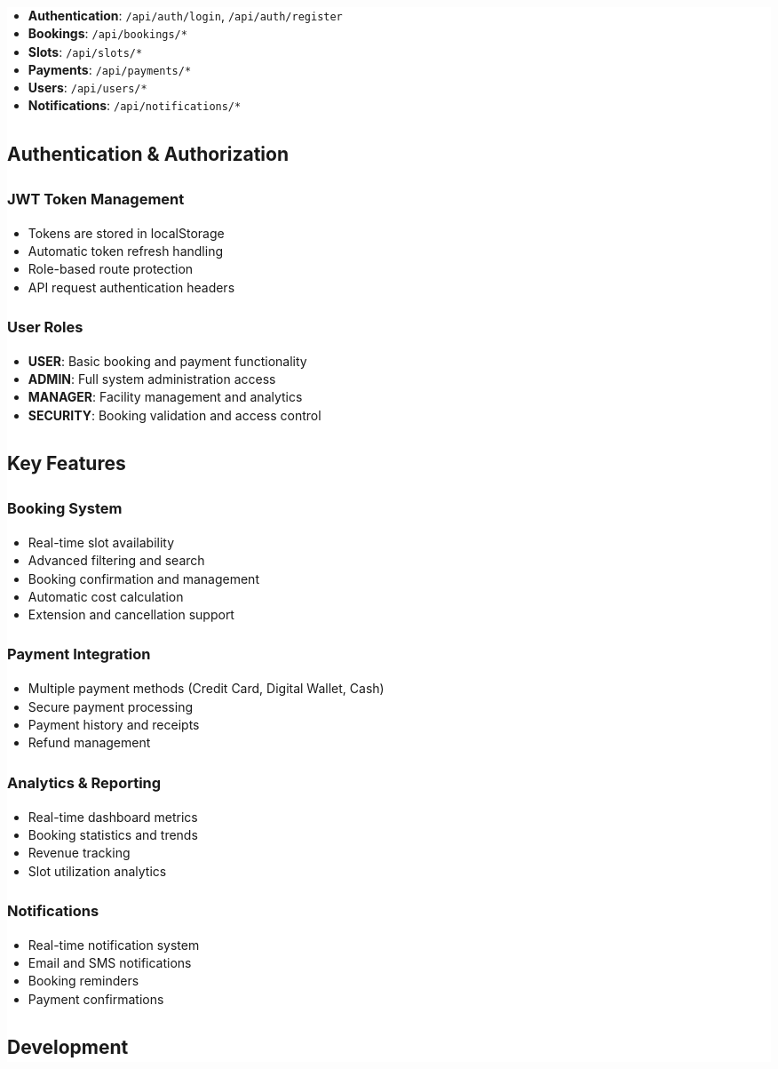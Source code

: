 - **Authentication**: `/api/auth/login`, `/api/auth/register`
- **Bookings**: `/api/bookings/*`
- **Slots**: `/api/slots/*`
- **Payments**: `/api/payments/*`
- **Users**: `/api/users/*`
- **Notifications**: `/api/notifications/*`

## Authentication & Authorization

### JWT Token Management
- Tokens are stored in localStorage
- Automatic token refresh handling
- Role-based route protection
- API request authentication headers

### User Roles
- **USER**: Basic booking and payment functionality
- **ADMIN**: Full system administration access
- **MANAGER**: Facility management and analytics
- **SECURITY**: Booking validation and access control

## Key Features

### Booking System
- Real-time slot availability
- Advanced filtering and search
- Booking confirmation and management
- Automatic cost calculation
- Extension and cancellation support

### Payment Integration
- Multiple payment methods (Credit Card, Digital Wallet, Cash)
- Secure payment processing
- Payment history and receipts
- Refund management

### Analytics & Reporting
- Real-time dashboard metrics
- Booking statistics and trends
- Revenue tracking
- Slot utilization analytics

### Notifications
- Real-time notification system
- Email and SMS notifications
- Booking reminders
- Payment confirmations

## Development
